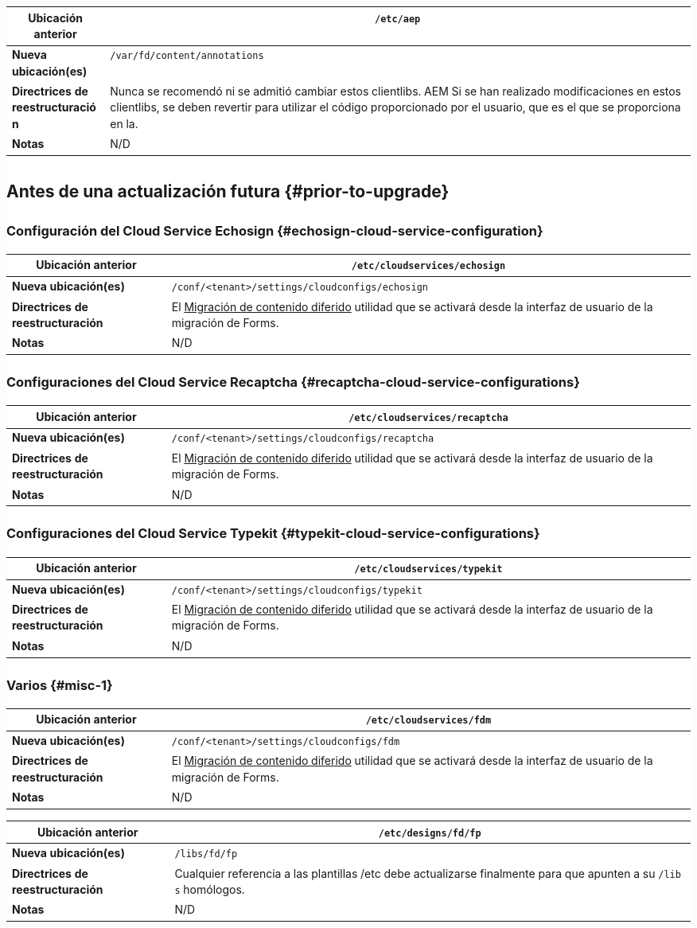 | **Ubicación anterior** | `/etc/aep` |
|---|---|
| **Nueva ubicación(es)** | `/var/fd/content/annotations` |
| **Directrices de reestructuración** | Nunca se recomendó ni se admitió cambiar estos clientlibs. AEM Si se han realizado modificaciones en estos clientlibs, se deben revertir para utilizar el código proporcionado por el usuario, que es el que se proporciona en la. |
| **Notas** | N/D |

## Antes de una actualización futura {#prior-to-upgrade}

### Configuración del Cloud Service Echosign {#echosign-cloud-service-configuration}

| **Ubicación anterior** | `/etc/cloudservices/echosign` |
|---|---|
| **Nueva ubicación(es)** | `/conf/<tenant>/settings/cloudconfigs/echosign` |
| **Directrices de reestructuración** | El [Migración de contenido diferido](/help/sites-deploying/lazy-content-migration.md) utilidad que se activará desde la interfaz de usuario de la migración de Forms. |
| **Notas** | N/D |

### Configuraciones del Cloud Service Recaptcha {#recaptcha-cloud-service-configurations}

| **Ubicación anterior** | `/etc/cloudservices/recaptcha` |
|---|---|
| **Nueva ubicación(es)** | `/conf/<tenant>/settings/cloudconfigs/recaptcha` |
| **Directrices de reestructuración** | El [Migración de contenido diferido](/help/sites-deploying/lazy-content-migration.md) utilidad que se activará desde la interfaz de usuario de la migración de Forms. |
| **Notas** | N/D |

### Configuraciones del Cloud Service Typekit {#typekit-cloud-service-configurations}

| **Ubicación anterior** | `/etc/cloudservices/typekit` |
|---|---|
| **Nueva ubicación(es)** | `/conf/<tenant>/settings/cloudconfigs/typekit` |
| **Directrices de reestructuración** | El [Migración de contenido diferido](/help/sites-deploying/lazy-content-migration.md) utilidad que se activará desde la interfaz de usuario de la migración de Forms. |
| **Notas** | N/D |

### Varios {#misc-1}

| **Ubicación anterior** | `/etc/cloudservices/fdm` |
|---|---|
| **Nueva ubicación(es)** | `/conf/<tenant>/settings/cloudconfigs/fdm` |
| **Directrices de reestructuración** | El [Migración de contenido diferido](/help/sites-deploying/lazy-content-migration.md) utilidad que se activará desde la interfaz de usuario de la migración de Forms. |
| **Notas** | N/D |

| **Ubicación anterior** | `/etc/designs/fd/fp` |
|---|---|
| **Nueva ubicación(es)** | `/libs/fd/fp` |
| **Directrices de reestructuración** | Cualquier referencia a las plantillas /etc debe actualizarse finalmente para que apunten a su `/libs` homólogos. |
| **Notas** | N/D |
